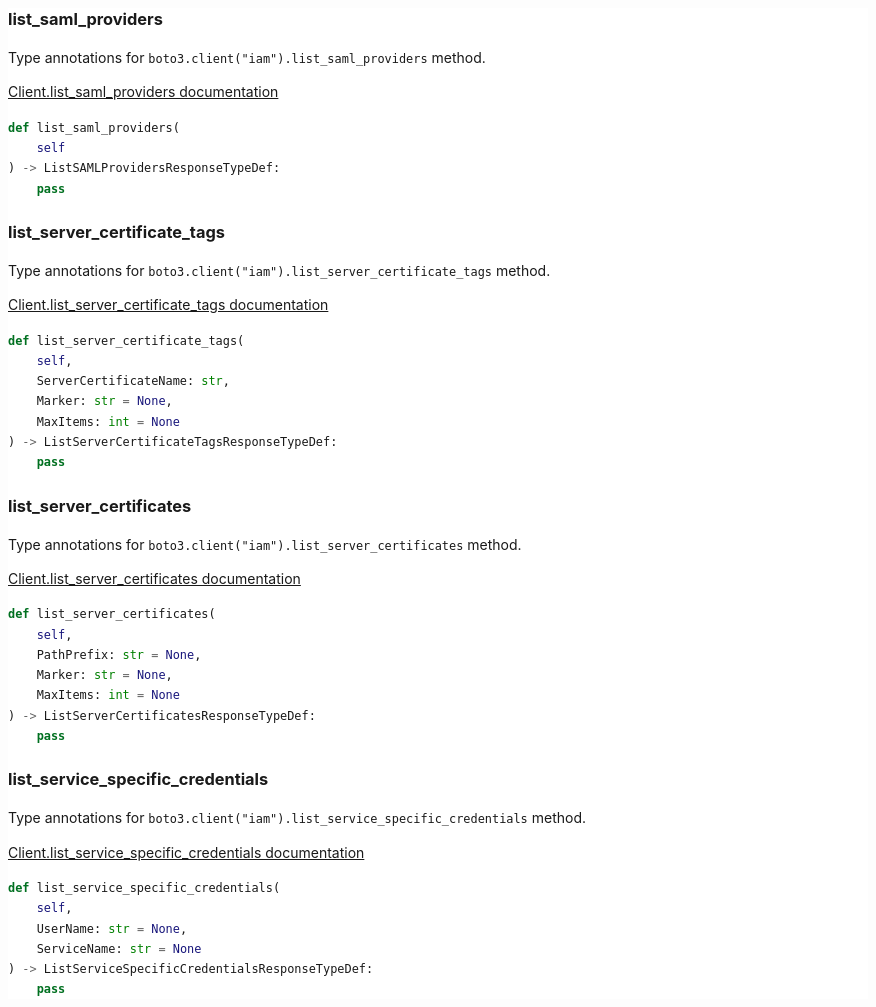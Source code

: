 ### list_saml_providers

Type annotations for `boto3.client("iam").list_saml_providers` method.

[Client.list_saml_providers documentation](https://boto3.amazonaws.com/v1/documentation/api/latest/reference/services/iam.html#IAM.Client.list_saml_providers)

```python
def list_saml_providers(
    self
) -> ListSAMLProvidersResponseTypeDef:
    pass
```

### list_server_certificate_tags

Type annotations for `boto3.client("iam").list_server_certificate_tags` method.

[Client.list_server_certificate_tags documentation](https://boto3.amazonaws.com/v1/documentation/api/latest/reference/services/iam.html#IAM.Client.list_server_certificate_tags)

```python
def list_server_certificate_tags(
    self,
    ServerCertificateName: str,
    Marker: str = None,
    MaxItems: int = None
) -> ListServerCertificateTagsResponseTypeDef:
    pass
```

### list_server_certificates

Type annotations for `boto3.client("iam").list_server_certificates` method.

[Client.list_server_certificates documentation](https://boto3.amazonaws.com/v1/documentation/api/latest/reference/services/iam.html#IAM.Client.list_server_certificates)

```python
def list_server_certificates(
    self,
    PathPrefix: str = None,
    Marker: str = None,
    MaxItems: int = None
) -> ListServerCertificatesResponseTypeDef:
    pass
```

### list_service_specific_credentials

Type annotations for `boto3.client("iam").list_service_specific_credentials` method.

[Client.list_service_specific_credentials documentation](https://boto3.amazonaws.com/v1/documentation/api/latest/reference/services/iam.html#IAM.Client.list_service_specific_credentials)

```python
def list_service_specific_credentials(
    self,
    UserName: str = None,
    ServiceName: str = None
) -> ListServiceSpecificCredentialsResponseTypeDef:
    pass
```

